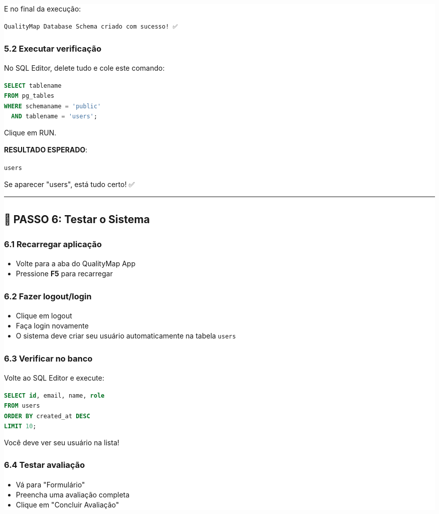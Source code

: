 E no final da execução:
```
QualityMap Database Schema criado com sucesso! ✅
```

### 5.2 Executar verificação
No SQL Editor, delete tudo e cole este comando:

```sql
SELECT tablename 
FROM pg_tables 
WHERE schemaname = 'public' 
  AND tablename = 'users';
```

Clique em RUN.

**RESULTADO ESPERADO**:
```
users
```

Se aparecer "users", está tudo certo! ✅

---

## 🧪 PASSO 6: Testar o Sistema

### 6.1 Recarregar aplicação
- Volte para a aba do QualityMap App
- Pressione **F5** para recarregar

### 6.2 Fazer logout/login
- Clique em logout
- Faça login novamente
- O sistema deve criar seu usuário automaticamente na tabela `users`

### 6.3 Verificar no banco
Volte ao SQL Editor e execute:

```sql
SELECT id, email, name, role 
FROM users 
ORDER BY created_at DESC 
LIMIT 10;
```

Você deve ver seu usuário na lista!

### 6.4 Testar avaliação
- Vá para "Formulário"
- Preencha uma avaliação completa
- Clique em "Concluir Avaliação"
